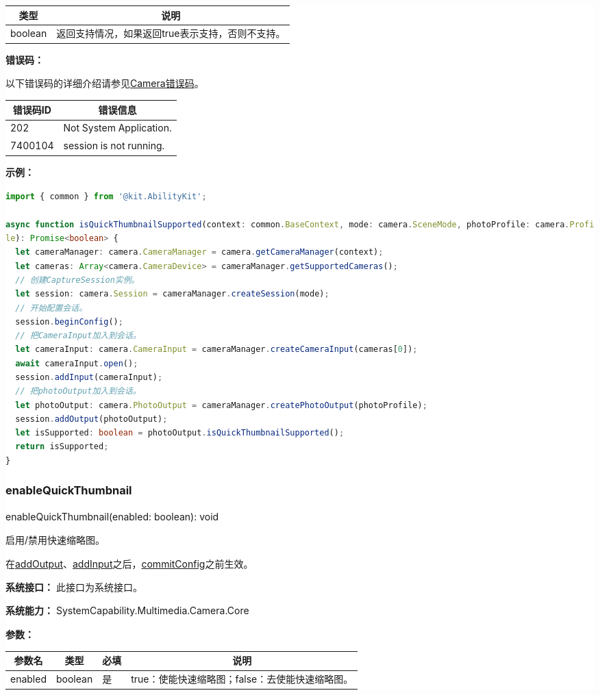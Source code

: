 | 类型 | 说明 |
| --------- | ------ |
| boolean | 返回支持情况，如果返回true表示支持，否则不支持。 |

**错误码：**

以下错误码的详细介绍请参见[Camera错误码](errorcode-camera.md)。

| 错误码ID         | 错误信息        |
| --------------- | --------------- |
| 202                	 |  Not System Application.        |
| 7400104                |  session is not running.        |

**示例：**

```ts
import { common } from '@kit.AbilityKit';

async function isQuickThumbnailSupported(context: common.BaseContext, mode: camera.SceneMode, photoProfile: camera.Profile): Promise<boolean> {
  let cameraManager: camera.CameraManager = camera.getCameraManager(context);
  let cameras: Array<camera.CameraDevice> = cameraManager.getSupportedCameras();
  // 创建CaptureSession实例。
  let session: camera.Session = cameraManager.createSession(mode);
  // 开始配置会话。
  session.beginConfig();
  // 把CameraInput加入到会话。
  let cameraInput: camera.CameraInput = cameraManager.createCameraInput(cameras[0]);
  await cameraInput.open();
  session.addInput(cameraInput);
  // 把photoOutput加入到会话。
  let photoOutput: camera.PhotoOutput = cameraManager.createPhotoOutput(photoProfile);
  session.addOutput(photoOutput);
  let isSupported: boolean = photoOutput.isQuickThumbnailSupported();
  return isSupported;
}
```

### enableQuickThumbnail

enableQuickThumbnail(enabled: boolean): void

启用/禁用快速缩略图。

在[addOutput](js-apis-camera.md#addoutput11)、[addInput](js-apis-camera.md#addinput11)之后，[commitConfig](js-apis-camera.md#commitconfig11-1)之前生效。

**系统接口：** 此接口为系统接口。

**系统能力：** SystemCapability.Multimedia.Camera.Core

**参数：**

| 参数名     | 类型         | 必填 | 说明                                 |
| -------- | ------------- | ---- | ----------------------------------- |
| enabled    | boolean       | 是   | true：使能快速缩略图；false：去使能快速缩略图。 |
